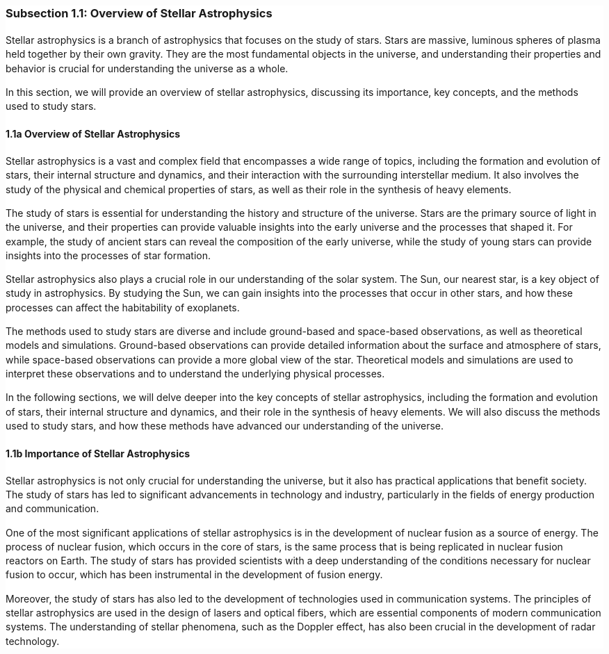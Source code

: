 ### Subsection 1.1: Overview of Stellar Astrophysics

Stellar astrophysics is a branch of astrophysics that focuses on the study of stars. Stars are massive, luminous spheres of plasma held together by their own gravity. They are the most fundamental objects in the universe, and understanding their properties and behavior is crucial for understanding the universe as a whole.

In this section, we will provide an overview of stellar astrophysics, discussing its importance, key concepts, and the methods used to study stars.

#### 1.1a Overview of Stellar Astrophysics

Stellar astrophysics is a vast and complex field that encompasses a wide range of topics, including the formation and evolution of stars, their internal structure and dynamics, and their interaction with the surrounding interstellar medium. It also involves the study of the physical and chemical properties of stars, as well as their role in the synthesis of heavy elements.

The study of stars is essential for understanding the history and structure of the universe. Stars are the primary source of light in the universe, and their properties can provide valuable insights into the early universe and the processes that shaped it. For example, the study of ancient stars can reveal the composition of the early universe, while the study of young stars can provide insights into the processes of star formation.

Stellar astrophysics also plays a crucial role in our understanding of the solar system. The Sun, our nearest star, is a key object of study in astrophysics. By studying the Sun, we can gain insights into the processes that occur in other stars, and how these processes can affect the habitability of exoplanets.

The methods used to study stars are diverse and include ground-based and space-based observations, as well as theoretical models and simulations. Ground-based observations can provide detailed information about the surface and atmosphere of stars, while space-based observations can provide a more global view of the star. Theoretical models and simulations are used to interpret these observations and to understand the underlying physical processes.

In the following sections, we will delve deeper into the key concepts of stellar astrophysics, including the formation and evolution of stars, their internal structure and dynamics, and their role in the synthesis of heavy elements. We will also discuss the methods used to study stars, and how these methods have advanced our understanding of the universe.

#### 1.1b Importance of Stellar Astrophysics

Stellar astrophysics is not only crucial for understanding the universe, but it also has practical applications that benefit society. The study of stars has led to significant advancements in technology and industry, particularly in the fields of energy production and communication.

One of the most significant applications of stellar astrophysics is in the development of nuclear fusion as a source of energy. The process of nuclear fusion, which occurs in the core of stars, is the same process that is being replicated in nuclear fusion reactors on Earth. The study of stars has provided scientists with a deep understanding of the conditions necessary for nuclear fusion to occur, which has been instrumental in the development of fusion energy.

Moreover, the study of stars has also led to the development of technologies used in communication systems. The principles of stellar astrophysics are used in the design of lasers and optical fibers, which are essential components of modern communication systems. The understanding of stellar phenomena, such as the Doppler effect, has also been crucial in the development of radar technology.
